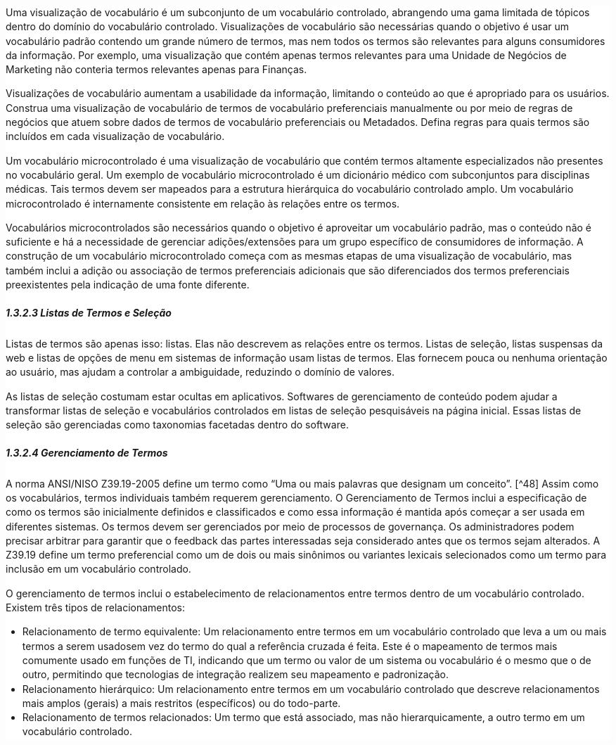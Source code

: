 Uma visualização de vocabulário é um subconjunto de um vocabulário controlado, abrangendo uma gama limitada de tópicos dentro do domínio do vocabulário controlado. Visualizações de vocabulário são necessárias quando o objetivo é usar um vocabulário padrão contendo um grande número de termos, mas nem todos os termos são relevantes para alguns consumidores da informação. Por exemplo, uma visualização que contém apenas termos relevantes para uma Unidade de Negócios de Marketing não conteria termos relevantes apenas para Finanças.

Visualizações de vocabulário aumentam a usabilidade da informação, limitando o conteúdo ao que é apropriado para os usuários. Construa uma visualização de vocabulário de termos de vocabulário preferenciais manualmente ou por meio de regras de negócios que atuem sobre dados de termos de vocabulário preferenciais ou Metadados. Defina regras para quais termos são incluídos em cada visualização de vocabulário.

Um vocabulário microcontrolado é uma visualização de vocabulário que contém termos altamente especializados não presentes no vocabulário geral. Um exemplo de vocabulário microcontrolado é um dicionário médico com subconjuntos para disciplinas médicas. Tais termos devem ser mapeados para a estrutura hierárquica do vocabulário controlado amplo. Um vocabulário microcontrolado é internamente consistente em relação às relações entre os termos.

Vocabulários microcontrolados são necessários quando o objetivo é aproveitar um vocabulário padrão, mas o conteúdo não é suficiente e há a necessidade de gerenciar adições/extensões para um grupo específico de consumidores de informação. A construção de um vocabulário microcontrolado começa com as mesmas etapas de uma visualização de vocabulário, mas também inclui a adição ou associação de termos preferenciais adicionais que são diferenciados dos termos preferenciais preexistentes pela indicação de uma fonte diferente.

##### 1.3.2.3 Listas de Termos e Seleção

Listas de termos são apenas isso: listas. Elas não descrevem as relações entre os termos. Listas de seleção, listas suspensas da web e listas de opções de menu em sistemas de informação usam listas de termos. Elas fornecem pouca ou nenhuma orientação ao usuário, mas ajudam a controlar a ambiguidade, reduzindo o domínio de valores.

As listas de seleção costumam estar ocultas em aplicativos. Softwares de gerenciamento de conteúdo podem ajudar a transformar listas de seleção e vocabulários controlados em listas de seleção pesquisáveis ​​na página inicial. Essas listas de seleção são gerenciadas como taxonomias facetadas dentro do software.

##### 1.3.2.4 Gerenciamento de Termos

A norma ANSI/NISO Z39.19-2005 define um termo como “Uma ou mais palavras que designam um conceito”. [^48] Assim como os vocabulários, termos individuais também requerem gerenciamento. O Gerenciamento de Termos inclui a especificação de como os termos são inicialmente definidos e classificados e como essa informação é mantida após começar a ser usada em diferentes sistemas. Os termos devem ser gerenciados por meio de processos de governança. Os administradores podem precisar arbitrar para garantir que o feedback das partes interessadas seja considerado antes que os termos sejam alterados. A Z39.19 define um termo preferencial como um de dois ou mais sinônimos ou variantes lexicais selecionados como um termo para inclusão em um vocabulário controlado.

O gerenciamento de termos inclui o estabelecimento de relacionamentos entre termos dentro de um vocabulário controlado. Existem três tipos de relacionamentos:

* Relacionamento de termo equivalente: Um relacionamento entre termos em um vocabulário controlado que leva a um ou mais termos a serem usados ​​em vez do termo do qual a referência cruzada é feita. Este é o mapeamento de termos mais comumente usado em funções de TI, indicando que um termo ou valor de um sistema ou vocabulário é o mesmo que o de outro, permitindo que tecnologias de integração realizem seu mapeamento e padronização.
* Relacionamento hierárquico: Um relacionamento entre termos em um vocabulário controlado que descreve relacionamentos mais amplos (gerais) a mais restritos (específicos) ou do todo-parte.
* Relacionamento de termos relacionados: Um termo que está associado, mas não hierarquicamente, a outro termo em um vocabulário controlado.
